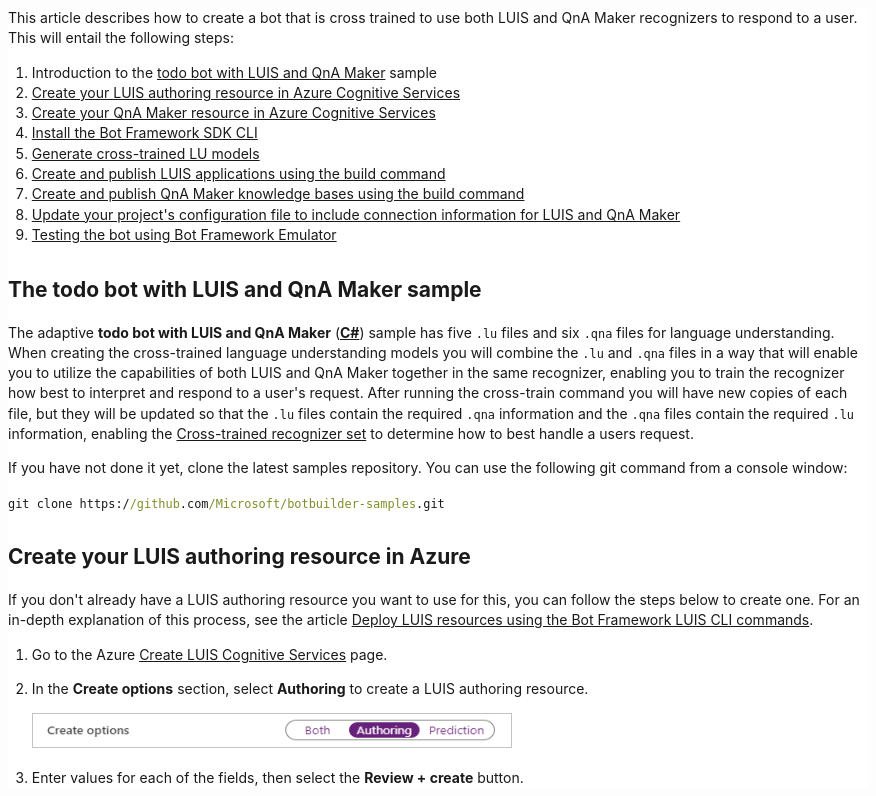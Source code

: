 This article describes how to create a bot that is cross trained to use both LUIS and QnA Maker recognizers to respond to a user. This will entail the following steps:

1. Introduction to the [todo bot with LUIS and QnA Maker](#the-todo-bot-with-luis-and-qna-maker-sample) sample
1. [Create your LUIS authoring resource in Azure Cognitive Services](#create-your-luis-authoring-resource-in-azure)
1. [Create your QnA Maker resource in Azure Cognitive Services](#create-your-qna-maker-resource-in-azure-cognitive-services)
1. [Install the Bot Framework SDK CLI](#install-the-bot-framework-cli)
1. [Generate cross-trained LU models](#generate-cross-trained-lu-models)
1. [Create and publish LUIS applications using the build command](#create-and-publish-luis-applications-using-the-build-command)
1. [Create and publish QnA Maker knowledge bases using the build command](#create-and-publish-qna-maker-knowledge-bases-using-the-build-command)
1. [Update your project's configuration file to include connection information for LUIS and QnA Maker](#update-your-projects-configuration-file-to-include-connection-information-for-luis-and-qna-maker)
1. [Testing the bot using Bot Framework Emulator](#testing-the-bot-using-bot-framework-emulator)

## The todo bot with LUIS and QnA Maker sample

The adaptive **todo bot with LUIS and QnA Maker** ([**C#**][cs-sample-todo-bot]) sample has five `.lu` files and six `.qna` files for language understanding. When creating the cross-trained language understanding models you will combine the `.lu` and `.qna` files in a way that will enable you to utilize the capabilities of both LUIS and QnA Maker together in the same recognizer, enabling you to train the recognizer how best to interpret and respond to a user's request. After running the cross-train command you will have new copies of each file, but they will be updated so that the `.lu` files contain the required `.qna` information and the `.qna` files contain the required `.lu` information, enabling the [Cross-trained recognizer set][crosstrainedrecognizerset-ref-guide] to determine how to best handle a users request.

If you have not done it yet, clone the latest samples repository. You can use the following git command from a console window:
```cmd
git clone https://github.com/Microsoft/botbuilder-samples.git
```

## Create your LUIS authoring resource in Azure

If you don't already have a LUIS authoring resource you want to use for this, you can follow the steps below to create one. For an in-depth explanation of this process, see the article [Deploy LUIS resources using the Bot Framework LUIS CLI commands][create-your-luis-authoring-resource-in-azure].

1. Go to the Azure [Create LUIS Cognitive Services][create-cognitive-services-luis] page.  
2. In the **Create options** section, select **Authoring** to create a LUIS authoring resource.

   ![Set Create options to Authoring image](./media/adaptive-dialogs/create-options-authoring.png)

3. Enter values for each of the fields, then select the **Review + create** button.


[create-azure-account]: https://azure.microsoft.com/free/?WT.mc_id=A261C142F
[luis]: https://aka.ms/luis-what-is-luis
[qnamaker]: /azure/cognitive-services/qnamaker/overview/overview
[cs-sample-todo-bot]: https://aka.ms/csharp-adaptive-dialog-08-todo-bot-luis-qnamaker-sample
[lu-templates]: ../file-format/bot-builder-lu-file-format.md
[qna-file-format]: ../file-format/bot-builder-qna-file-format.md
[create-your-luis-authoring-resource-in-azure]: bot-builder-howto-bf-cli-deploy-luis.md#create-your-luis-authoring-resource-in-azure
[create-your-qna-maker-resource-in-azure-cognitive-services]: bot-builder-howto-bf-cli-deploy-qna.md#create-your-qna-maker-resource-in-azure-cognitive-services
[bot-channels-registration]: ../bot-service-quickstart-registration.md
[cross-trained-recognizer-set-concept]: bot-builder-concept-adaptive-dialog-recognizers.md#cross-trained-recognizer-set
[crosstrainedrecognizerset-ref-guide]: ../adaptive-dialog/adaptive-dialog-prebuilt-recognizers.md#cross-trained-recognizer-set
[language-generation]: bot-builder-concept-adaptive-dialog-generators.md
[create-cognitive-services-luis]: https://portal.azure.com/#create/Microsoft.CognitiveServicesLUISAllInOne
[create-cognitive-services-qnamaker]: https://portal.azure.com/#create/Microsoft.CognitiveServicesQnAMaker
[bf-qnamakerbuild]: https://aka.ms/botframework-cli#bf-qnamakerbuild
[qnamaker-build]: bot-builder-howto-bf-cli-deploy-qna.md#create-a-qna-maker-knowledge-base-and-publish-it-to-production-using-the-build-command
[qna-maker-knowledge-bases-created]: bot-builder-howto-bf-cli-deploy-qna.md#qna-maker-knowledge-bases-created
[create-your-qna-maker-initialization-file]: bot-builder-howto-bf-cli-deploy-qna.md#create-your-qna-maker-initialization-file
[bf-luisbuild]: https://aka.ms/botframework-cli#bf-luisbuild
[luis-build]: bot-builder-howto-bf-cli-deploy-luis.md#create-and-train-a-luis-app-then-publish-it-using-the-build-command
[luis-migration-authoring]: /azure/cognitive-services/luis/luis-migration-authoring